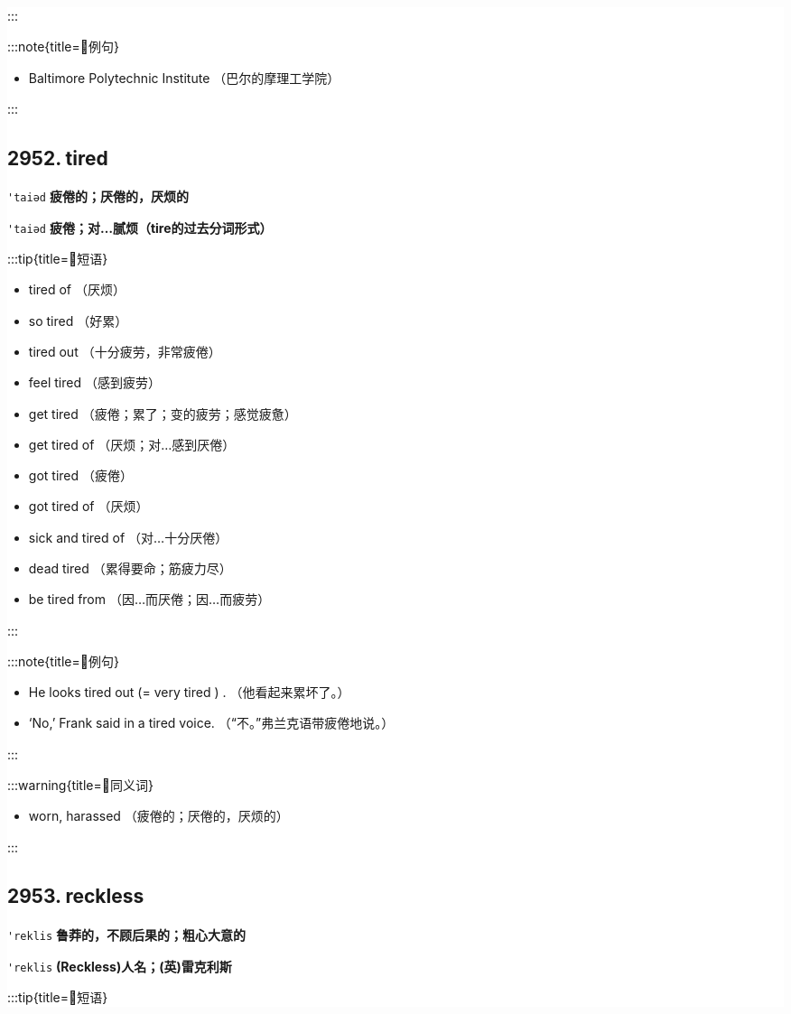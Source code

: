 :::

:::note{title=🎤例句}

- Baltimore Polytechnic Institute （巴尔的摩理工学院）

:::

## 2952. tired

`'taiəd`  **疲倦的；厌倦的，厌烦的**

`'taiəd`  **疲倦；对…腻烦（tire的过去分词形式）**

:::tip{title=🤩短语}

- tired of （厌烦）

- so tired （好累）

- tired out （十分疲劳，非常疲倦）

- feel tired （感到疲劳）

- get tired （疲倦；累了；变的疲劳；感觉疲惫）

- get tired of （厌烦；对…感到厌倦）

- got tired （疲倦）

- got tired of （厌烦）

- sick and tired of （对…十分厌倦）

- dead tired （累得要命；筋疲力尽）

- be tired from （因…而厌倦；因…而疲劳）

:::

:::note{title=🎤例句}

- He looks tired out (= very tired ) . （他看起来累坏了。）

- ‘No,’ Frank said in a tired voice. （“不。”弗兰克语带疲倦地说。）

:::

:::warning{title=🤔同义词}

- worn, harassed （疲倦的；厌倦的，厌烦的）

:::


## 2953. reckless

`'reklis`  **鲁莽的，不顾后果的；粗心大意的**

`'reklis`  **(Reckless)人名；(英)雷克利斯**

:::tip{title=🤩短语}
